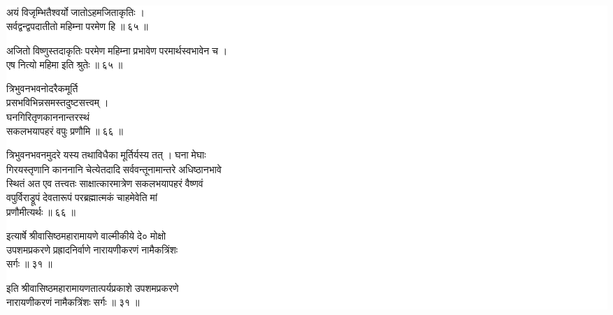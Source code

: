 अयं विजृम्भितैश्वर्यो जातोऽहमजिताकृतिः ।  
सर्वद्वन्द्वपदातीतो महिम्ना परमेण हि ॥ ६५ ॥  
  
अजितो विष्णुस्तदाकृतिः परमेण महिम्ना प्रभावेण परमार्थस्वभावेन च ।   
एष नित्यो महिमा इति श्रुतेः ॥ ६५ ॥  
  
त्रिभुवनभवनोदरैकमूर्ति  
प्रसभविभिन्नसमस्तदुष्टसत्त्वम् ।  
घनगिरितृणकाननान्तरस्थं  
सकलभयापहरं वपुः प्रणौमि ॥ ६६ ॥  
  
त्रिभुवनभवनमुदरे यस्य तथाविधैका मूर्तिर्यस्य तत् । घना मेघाः   
गिरयस्तृणानि काननानि चेत्येतदादि सर्ववन्तूनामान्तरे अधिष्ठानभावे   
स्थितं अत एव तत्त्वतः साक्षात्कारमात्रेण सकलभयापहरं वैष्णवं   
वपुर्विराड्रूपं देवतारूपं परब्रह्मात्मकं चाहमेवेति मां   
प्रणौमीत्यर्थः ॥ ६६ ॥  
  
इत्यार्षे श्रीवासिष्ठमहारामायणे वाल्मीकीये दे० मोक्षो   
उपशमप्रकरणे प्रह्रादनिर्वाणे नारायणीकरणं नामैकत्रिंशः   
सर्गः ॥ ३१ ॥  
  
इति श्रीवासिष्ठमहारामायणतात्पर्यप्रकाशे उपशमप्रकरणे   
नारायणीकरणं नामैकत्रिंशः सर्गः ॥ ३१ ॥  
  
  